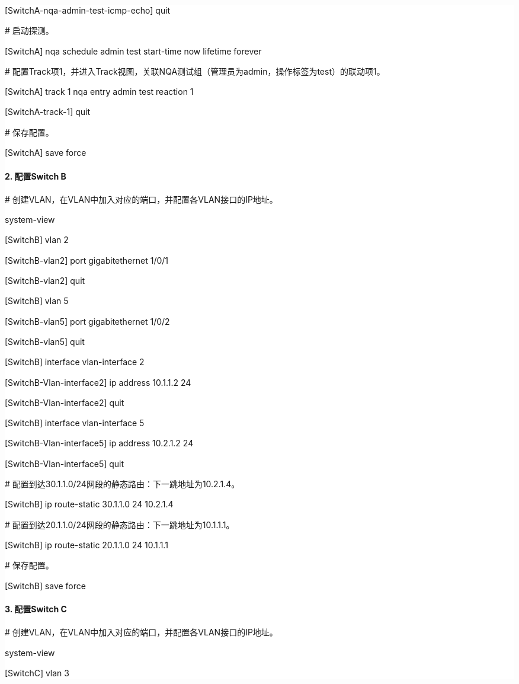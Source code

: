 [SwitchA-nqa-admin-test-icmp-echo] quit

\# 启动探测。

[SwitchA] nqa schedule admin test start-time now lifetime forever

\# 配置Track项1，并进入Track视图，关联NQA测试组（管理员为admin，操作标签为test）的联动项1。

[SwitchA] track 1 nqa entry admin test reaction 1

[SwitchA-track-1] quit

\# 保存配置。

[SwitchA] save force

#### 2. 配置Switch B

\# 创建VLAN，在VLAN中加入对应的端口，并配置各VLAN接口的IP地址。

<SwitchB> system-view

[SwitchB] vlan 2

[SwitchB-vlan2] port gigabitethernet 1/0/1

[SwitchB-vlan2] quit

[SwitchB] vlan 5

[SwitchB-vlan5] port gigabitethernet 1/0/2

[SwitchB-vlan5] quit

[SwitchB] interface vlan-interface 2

[SwitchB-Vlan-interface2] ip address 10.1.1.2 24

[SwitchB-Vlan-interface2] quit

[SwitchB] interface vlan-interface 5

[SwitchB-Vlan-interface5] ip address 10.2.1.2 24

[SwitchB-Vlan-interface5] quit

\# 配置到达30.1.1.0/24网段的静态路由：下一跳地址为10.2.1.4。

[SwitchB] ip route-static 30.1.1.0 24 10.2.1.4

\# 配置到达20.1.1.0/24网段的静态路由：下一跳地址为10.1.1.1。

[SwitchB] ip route-static 20.1.1.0 24 10.1.1.1

\# 保存配置。

[SwitchB] save force

#### 3. 配置Switch C

\# 创建VLAN，在VLAN中加入对应的端口，并配置各VLAN接口的IP地址。

<SwitchC> system-view

[SwitchC] vlan 3
